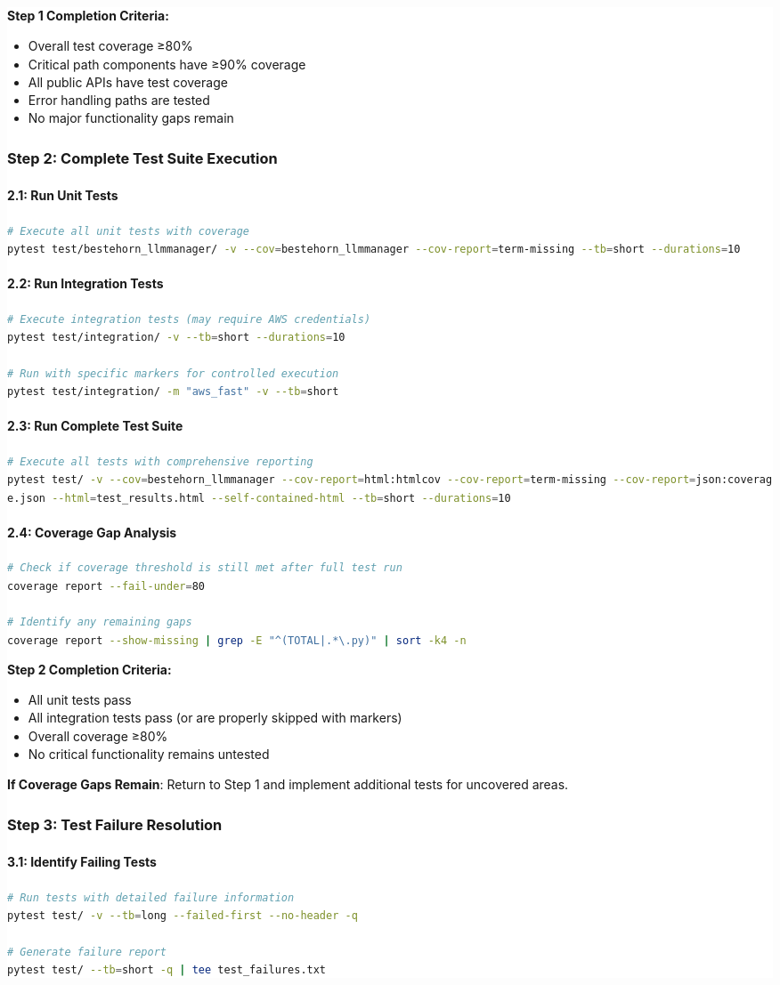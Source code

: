 **Step 1 Completion Criteria:**
- Overall test coverage ≥80%
- Critical path components have ≥90% coverage
- All public APIs have test coverage
- Error handling paths are tested
- No major functionality gaps remain

### Step 2: Complete Test Suite Execution

#### 2.1: Run Unit Tests
```bash
# Execute all unit tests with coverage
pytest test/bestehorn_llmmanager/ -v --cov=bestehorn_llmmanager --cov-report=term-missing --tb=short --durations=10
```

#### 2.2: Run Integration Tests
```bash
# Execute integration tests (may require AWS credentials)
pytest test/integration/ -v --tb=short --durations=10

# Run with specific markers for controlled execution
pytest test/integration/ -m "aws_fast" -v --tb=short
```

#### 2.3: Run Complete Test Suite
```bash
# Execute all tests with comprehensive reporting
pytest test/ -v --cov=bestehorn_llmmanager --cov-report=html:htmlcov --cov-report=term-missing --cov-report=json:coverage.json --html=test_results.html --self-contained-html --tb=short --durations=10
```

#### 2.4: Coverage Gap Analysis
```bash
# Check if coverage threshold is still met after full test run
coverage report --fail-under=80

# Identify any remaining gaps
coverage report --show-missing | grep -E "^(TOTAL|.*\.py)" | sort -k4 -n
```

**Step 2 Completion Criteria:**
- All unit tests pass
- All integration tests pass (or are properly skipped with markers)
- Overall coverage ≥80%
- No critical functionality remains untested

**If Coverage Gaps Remain**: Return to Step 1 and implement additional tests for uncovered areas.

### Step 3: Test Failure Resolution

#### 3.1: Identify Failing Tests
```bash
# Run tests with detailed failure information
pytest test/ -v --tb=long --failed-first --no-header -q

# Generate failure report
pytest test/ --tb=short -q | tee test_failures.txt
```
